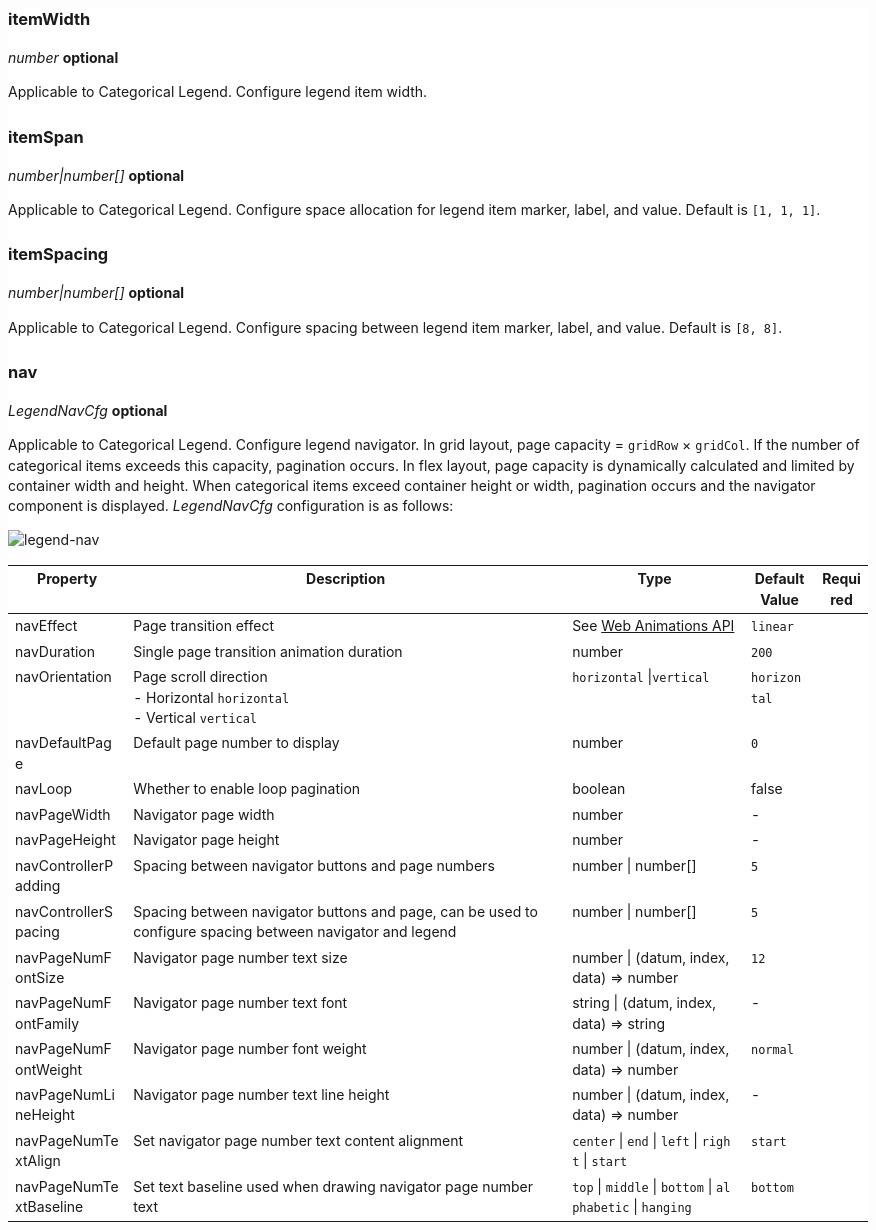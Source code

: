 ### itemWidth

<description> _number_ **optional** </description>

Applicable to <Badge type="success">Categorical Legend</Badge>. Configure legend item width.

### itemSpan

<description> _number|number[]_ **optional** </description>

Applicable to <Badge type="success">Categorical Legend</Badge>. Configure space allocation for legend item marker, label, and value. Default is `[1, 1, 1]`.

### itemSpacing

<description> _number|number[]_ **optional** </description>

Applicable to <Badge type="success">Categorical Legend</Badge>. Configure spacing between legend item marker, label, and value. Default is `[8, 8]`.

### nav

<description> _LegendNavCfg_ **optional** </description>

Applicable to <Badge type="success">Categorical Legend</Badge>. Configure legend navigator. In grid layout, page capacity = `gridRow` × `gridCol`. If the number of categorical items exceeds this capacity, pagination occurs. In flex layout, page capacity is dynamically calculated and limited by container width and height. When categorical items exceed container height or width, pagination occurs and the navigator component is displayed. _LegendNavCfg_ configuration is as follows:

<img alt="legend-nav" width=300 src="https://mdn.alipayobjects.com/huamei_qa8qxu/afts/img/A*QkXFSoUuqGYAAAAAAAAAAAAAemJ7AQ/original"/>

| Property                | Description                                                                                                                      | Type                                                                      | Default Value | Required |
| ----------------------- | -------------------------------------------------------------------------------------------------------------------------------- | ------------------------------------------------------------------------- | ------------- | -------- |
| navEffect               | Page transition effect                                                                                                           | See [Web Animations API](https://g.antv.antgroup.com/api/animation/waapi) | `linear`      |          |
| navDuration             | Single page transition animation duration                                                                                        | number                                                                    | `200`         |          |
| navOrientation          | Page scroll direction<br>- Horizontal `horizontal`<br>- Vertical `vertical`                                                      | `horizontal` \|`vertical`                                                 | `horizontal`  |          |
| navDefaultPage          | Default page number to display                                                                                                   | number                                                                    | `0`           |          |
| navLoop                 | Whether to enable loop pagination                                                                                                | boolean                                                                   | false         |          |
| navPageWidth            | Navigator page width                                                                                                             | number                                                                    | -             |          |
| navPageHeight           | Navigator page height                                                                                                            | number                                                                    | -             |          |
| navControllerPadding    | Spacing between navigator buttons and page numbers                                                                               | number \| number[]                                                        | `5`           |          |
| navControllerSpacing    | Spacing between navigator buttons and page, can be used to configure spacing between navigator and legend                        | number \| number[]                                                        | `5`           |          |
| navPageNumFontSize      | Navigator page number text size                                                                                                  | number \| (datum, index, data) => number                                  | `12`          |          |
| navPageNumFontFamily    | Navigator page number text font                                                                                                  | string \| (datum, index, data) => string                                  | -             |          |
| navPageNumFontWeight    | Navigator page number font weight                                                                                                | number \| (datum, index, data) => number                                  | `normal`      |          |
| navPageNumLineHeight    | Navigator page number text line height                                                                                           | number \| (datum, index, data) => number                                  | -             |          |
| navPageNumTextAlign     | Set navigator page number text content alignment                                                                                 | `center` \| `end` \| `left` \| `right` \| `start`                         | `start`       |          |
| navPageNumTextBaseline  | Set text baseline used when drawing navigator page number text                                                                   | `top` \| `middle` \| `bottom` \| `alphabetic` \| `hanging`                | `bottom`      |          |
